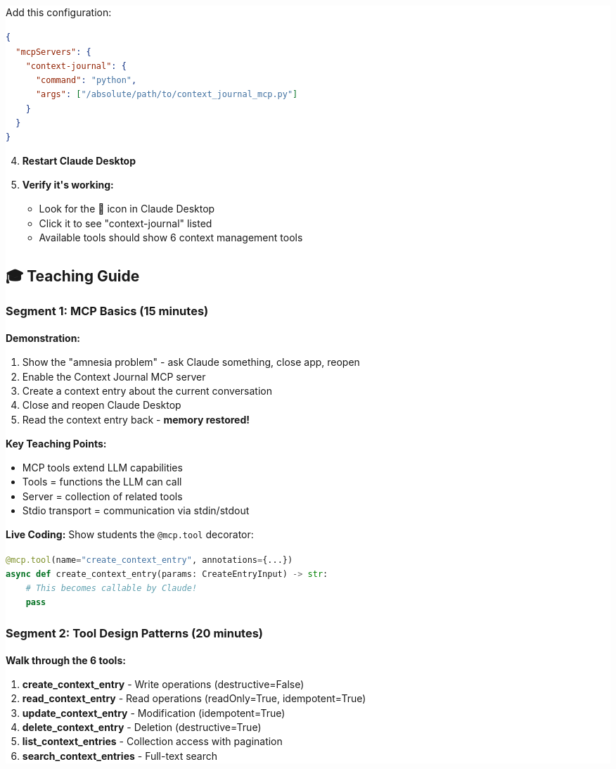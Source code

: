 Add this configuration:

```json
{
  "mcpServers": {
    "context-journal": {
      "command": "python",
      "args": ["/absolute/path/to/context_journal_mcp.py"]
    }
  }
}
```

4. **Restart Claude Desktop**

5. **Verify it's working:**
   - Look for the 🔌 icon in Claude Desktop
   - Click it to see "context-journal" listed
   - Available tools should show 6 context management tools

## 🎓 Teaching Guide

### **Segment 1: MCP Basics (15 minutes)**

**Demonstration:**
1. Show the "amnesia problem" - ask Claude something, close app, reopen
2. Enable the Context Journal MCP server
3. Create a context entry about the current conversation
4. Close and reopen Claude Desktop
5. Read the context entry back - **memory restored!**

**Key Teaching Points:**
- MCP tools extend LLM capabilities
- Tools = functions the LLM can call
- Server = collection of related tools
- Stdio transport = communication via stdin/stdout

**Live Coding:**
Show students the `@mcp.tool` decorator:
```python
@mcp.tool(name="create_context_entry", annotations={...})
async def create_context_entry(params: CreateEntryInput) -> str:
    # This becomes callable by Claude!
    pass
```

### **Segment 2: Tool Design Patterns (20 minutes)**

**Walk through the 6 tools:**

1. **create_context_entry** - Write operations (destructive=False)
2. **read_context_entry** - Read operations (readOnly=True, idempotent=True)
3. **update_context_entry** - Modification (idempotent=True)
4. **delete_context_entry** - Deletion (destructive=True)
5. **list_context_entries** - Collection access with pagination
6. **search_context_entries** - Full-text search
